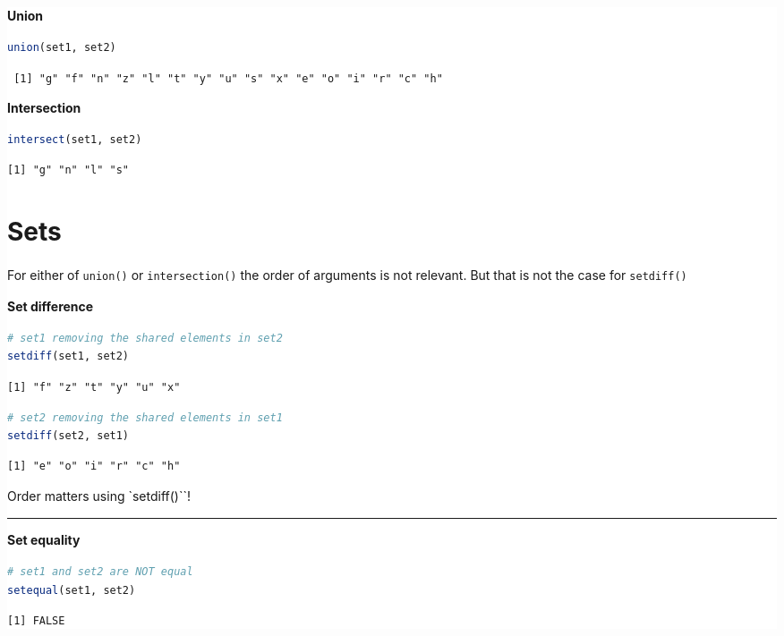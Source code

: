 **Union**


```r
union(set1, set2)
```

```
 [1] "g" "f" "n" "z" "l" "t" "y" "u" "s" "x" "e" "o" "i" "r" "c" "h"
```

**Intersection**

```r
intersect(set1, set2)
```

```
[1] "g" "n" "l" "s"
```

Sets
======

For either of `union()` or `intersection()` the order of arguments is not 
relevant. But that is not the case for `setdiff()`

**Set difference** 


```r
# set1 removing the shared elements in set2
setdiff(set1, set2)
```

```
[1] "f" "z" "t" "y" "u" "x"
```

```r
# set2 removing the shared elements in set1
setdiff(set2, set1)
```

```
[1] "e" "o" "i" "r" "c" "h"
```

Order matters using `setdiff()``!

---

**Set equality**


```r
# set1 and set2 are NOT equal
setequal(set1, set2)
```

```
[1] FALSE
```

